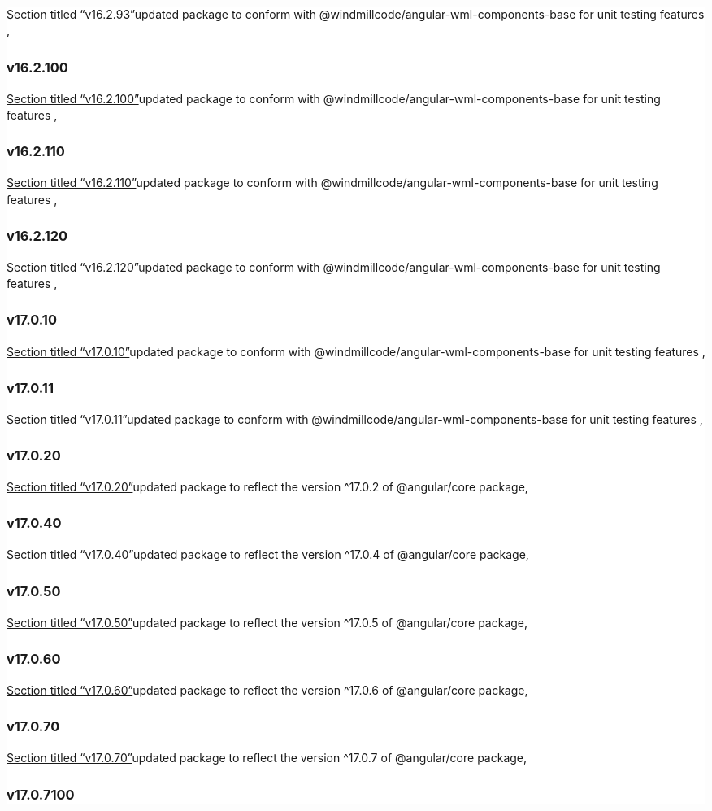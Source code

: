 [Section titled “v16.2.93”](#v16293)updated package to conform with @windmillcode/angular-wml-components-base for unit testing features  ,

### v16.2.100

[Section titled “v16.2.100”](#v162100)updated package to conform with @windmillcode/angular-wml-components-base for unit testing features  ,

### v16.2.110

[Section titled “v16.2.110”](#v162110)updated package to conform with @windmillcode/angular-wml-components-base for unit testing features  ,

### v16.2.120

[Section titled “v16.2.120”](#v162120)updated package to conform with @windmillcode/angular-wml-components-base for unit testing features  ,

### v17.0.10

[Section titled “v17.0.10”](#v17010)updated package to conform with @windmillcode/angular-wml-components-base for unit testing features  ,

### v17.0.11

[Section titled “v17.0.11”](#v17011)updated package to conform with @windmillcode/angular-wml-components-base for unit testing features  ,

### v17.0.20

[Section titled “v17.0.20”](#v17020)updated package to reflect the version  ^17.0.2 of @angular/core package,

### v17.0.40

[Section titled “v17.0.40”](#v17040)updated package to reflect the version  ^17.0.4 of @angular/core package,

### v17.0.50

[Section titled “v17.0.50”](#v17050)updated package to reflect the version  ^17.0.5 of @angular/core package,

### v17.0.60

[Section titled “v17.0.60”](#v17060)updated package to reflect the version  ^17.0.6 of @angular/core package,

### v17.0.70

[Section titled “v17.0.70”](#v17070)updated package to reflect the version  ^17.0.7 of @angular/core package,

### v17.0.7100
